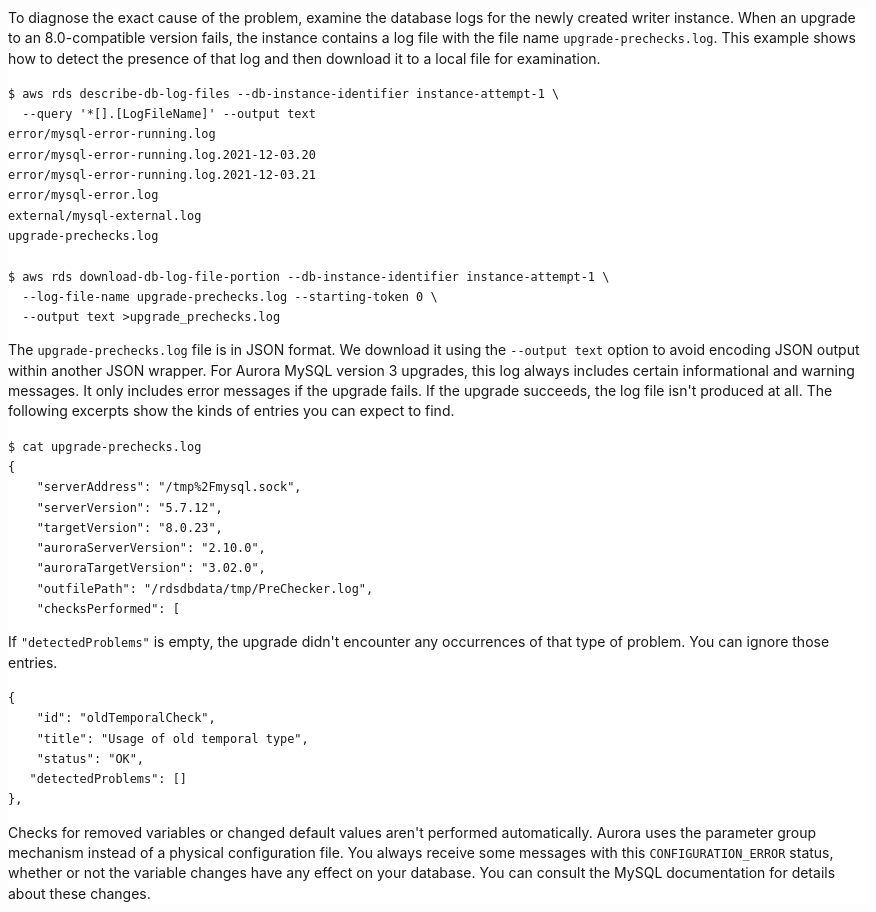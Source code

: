  To diagnose the exact cause of the problem, examine the database logs for the newly created writer instance\. When an upgrade to an 8\.0\-compatible version fails, the instance contains a log file with the file name `upgrade-prechecks.log`\. This example shows how to detect the presence of that log and then download it to a local file for examination\. 

```
$ aws rds describe-db-log-files --db-instance-identifier instance-attempt-1 \
  --query '*[].[LogFileName]' --output text
error/mysql-error-running.log
error/mysql-error-running.log.2021-12-03.20
error/mysql-error-running.log.2021-12-03.21
error/mysql-error.log
external/mysql-external.log
upgrade-prechecks.log

$ aws rds download-db-log-file-portion --db-instance-identifier instance-attempt-1 \
  --log-file-name upgrade-prechecks.log --starting-token 0 \
  --output text >upgrade_prechecks.log
```

 The `upgrade-prechecks.log` file is in JSON format\. We download it using the `--output text` option to avoid encoding JSON output within another JSON wrapper\. For Aurora MySQL version 3 upgrades, this log always includes certain informational and warning messages\. It only includes error messages if the upgrade fails\. If the upgrade succeeds, the log file isn't produced at all\. The following excerpts show the kinds of entries you can expect to find\. 

```
$ cat upgrade-prechecks.log
{
    "serverAddress": "/tmp%2Fmysql.sock",
    "serverVersion": "5.7.12",
    "targetVersion": "8.0.23",
    "auroraServerVersion": "2.10.0",
    "auroraTargetVersion": "3.02.0",
    "outfilePath": "/rdsdbdata/tmp/PreChecker.log",
    "checksPerformed": [
```

 If `"detectedProblems"` is empty, the upgrade didn't encounter any occurrences of that type of problem\. You can ignore those entries\. 

```
{
    "id": "oldTemporalCheck",
    "title": "Usage of old temporal type",
    "status": "OK",
   "detectedProblems": []
},
```

 Checks for removed variables or changed default values aren't performed automatically\. Aurora uses the parameter group mechanism instead of a physical configuration file\. You always receive some messages with this `CONFIGURATION_ERROR` status, whether or not the variable changes have any effect on your database\. You can consult the MySQL documentation for details about these changes\. 
